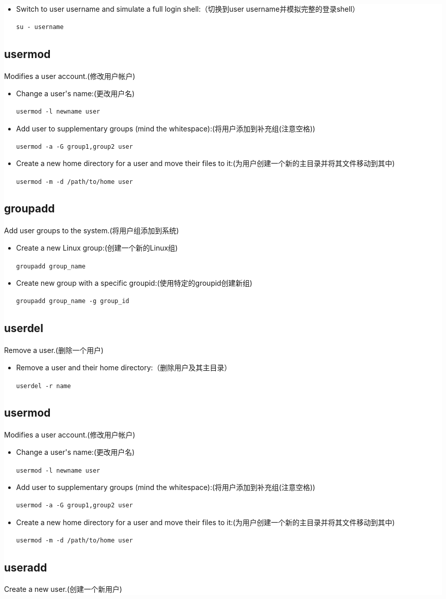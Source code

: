 - Switch to user username and simulate a full login shell:（切换到user username并模拟完整的登录shell）

  `su - username`

## usermod

Modifies a user account.(修改用户帐户)

- Change a user's name:(更改用户名)

  `usermod -l newname user`

- Add user to supplementary groups (mind the whitespace):(将用户添加到补充组(注意空格))

  `usermod -a -G group1,group2 user`

- Create a new home directory for a user and move their files to it:(为用户创建一个新的主目录并将其文件移动到其中)

  `usermod -m -d /path/to/home user`

## groupadd

Add user groups to the system.(将用户组添加到系统)

- Create a new Linux group:(创建一个新的Linux组)

  `groupadd group_name`

- Create new group with a specific groupid:(使用特定的groupid创建新组)

  `groupadd group_name -g group_id`

## userdel

Remove a user.(删除一个用户)

- Remove a user and their home directory:（删除用户及其主目录）

  `userdel -r name`

## usermod

Modifies a user account.(修改用户帐户)

- Change a user's name:(更改用户名)

  `usermod -l newname user`

- Add user to supplementary groups (mind the whitespace):(将用户添加到补充组(注意空格))

  `usermod -a -G group1,group2 user`

- Create a new home directory for a user and move their files to it:(为用户创建一个新的主目录并将其文件移动到其中)

  `usermod -m -d /path/to/home user`

## useradd

Create a new user.(创建一个新用户)
